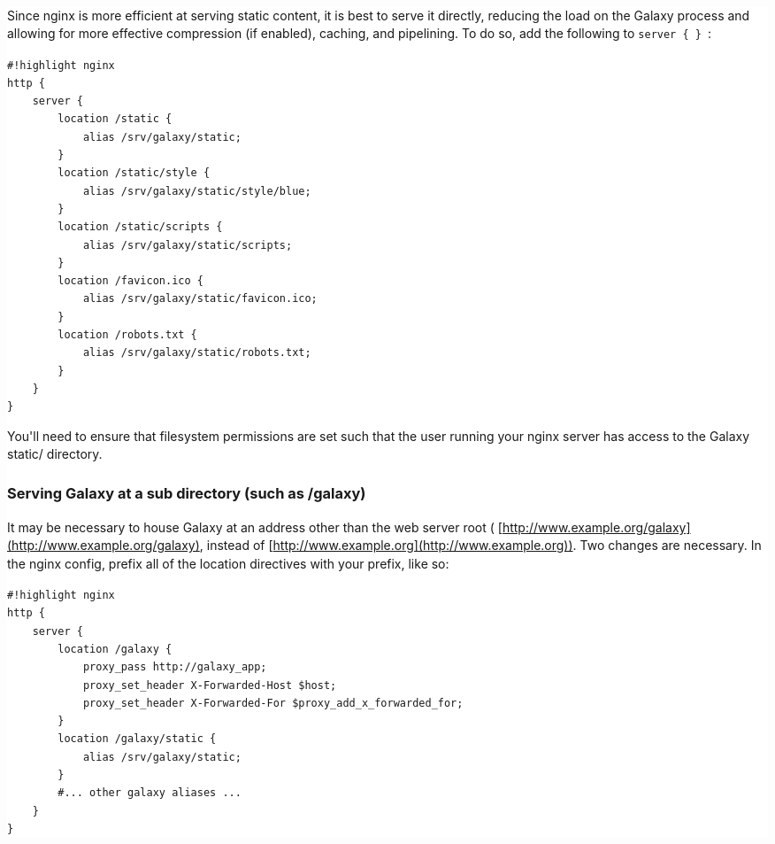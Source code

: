 Since nginx is more efficient at serving static content, it is best to serve it directly, reducing the load on the Galaxy process and allowing for more effective compression (if enabled), caching, and pipelining. To do so, add the following to `server { } `:

```
#!highlight nginx
http {
    server {
        location /static {
            alias /srv/galaxy/static;
        }
        location /static/style {
            alias /srv/galaxy/static/style/blue;
        }
        location /static/scripts {
            alias /srv/galaxy/static/scripts;
        }
        location /favicon.ico {
            alias /srv/galaxy/static/favicon.ico;
        }
        location /robots.txt {
            alias /srv/galaxy/static/robots.txt;
        }
    }
}
```

You'll need to ensure that filesystem permissions are set such that the user running your nginx server has access to the Galaxy static/ directory.

### Serving Galaxy at a sub directory (such as /galaxy)

It may be necessary to house Galaxy at an address other than the web server root ( [http://www.example.org/galaxy](http://www.example.org/galaxy), instead of [http://www.example.org](http://www.example.org)). Two changes are necessary. In the nginx config, prefix all of the location directives with your prefix, like so:

```
#!highlight nginx
http {
    server {
        location /galaxy {
            proxy_pass http://galaxy_app;
            proxy_set_header X-Forwarded-Host $host;
            proxy_set_header X-Forwarded-For $proxy_add_x_forwarded_for;
        }
        location /galaxy/static {
            alias /srv/galaxy/static;
        }
        #... other galaxy aliases ...
    }
}
```

